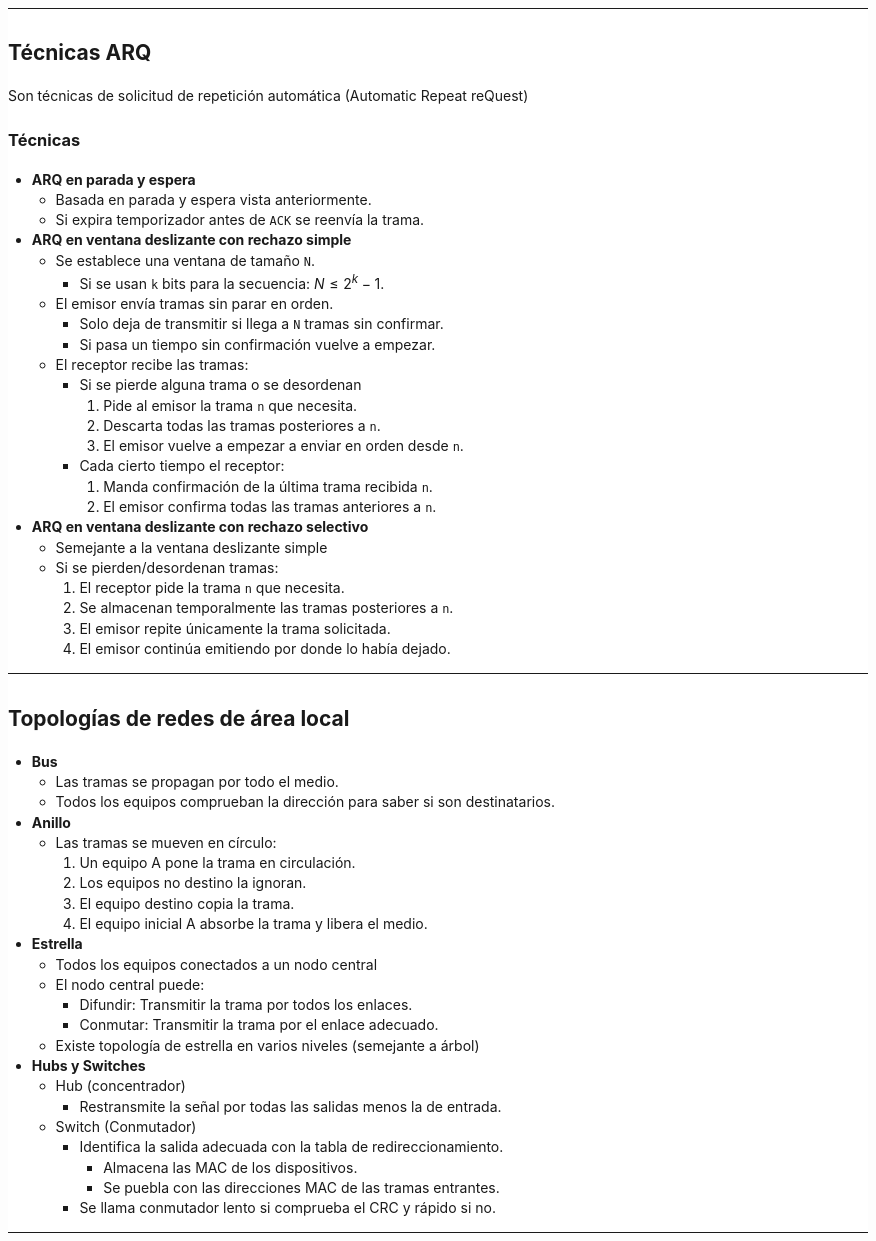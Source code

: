 
---
## Técnicas ARQ
Son técnicas de solicitud de repetición automática (Automatic Repeat reQuest)
### Técnicas
- **ARQ en parada y espera**
	- Basada en parada y espera vista anteriormente.
	- Si expira temporizador antes de `ACK` se reenvía la trama.
- **ARQ en ventana deslizante con rechazo simple**
	- Se establece una ventana de tamaño `N`.
		- Si se usan `k` bits para la secuencia: $N \leq 2^k -1$.
	- El emisor envía tramas sin parar en orden.
		- Solo deja de transmitir si llega a `N` tramas sin confirmar.
		- Si pasa un tiempo sin confirmación vuelve a empezar.
	- El receptor recibe las tramas:
		- Si se pierde alguna trama o se desordenan
			1. Pide al emisor la trama `n` que necesita.
			2. Descarta todas las tramas posteriores a `n`.
			3. El emisor vuelve a empezar a enviar en orden desde `n`.
		- Cada cierto tiempo el receptor:
			1. Manda confirmación de la última trama recibida `n`.
			2. El emisor confirma todas las tramas anteriores a `n`.
- **ARQ en ventana deslizante con rechazo selectivo**
	- Semejante a la ventana deslizante simple
	- Si se pierden/desordenan tramas:
		1. El receptor pide la trama `n` que necesita.
		2. Se almacenan temporalmente las tramas posteriores a `n`.
		3. El emisor repite únicamente la trama solicitada.
		4. El emisor continúa emitiendo por donde lo había dejado.

---
## Topologías de redes de área local

- **Bus**
	- Las tramas se propagan por todo el medio.
	- Todos los equipos comprueban la dirección para saber si son destinatarios.
- **Anillo**
	- Las tramas se mueven en círculo:
		1. Un equipo A pone la trama en circulación.
		2. Los equipos no destino la ignoran.
		3. El equipo destino copia la trama.
		4. El equipo inicial A absorbe la trama y libera el medio.
- **Estrella**
	- Todos los equipos conectados a un nodo central
	- El nodo central puede:
		- Difundir: Transmitir la trama por todos los enlaces.
		- Conmutar: Transmitir la trama por el enlace adecuado.
	- Existe topología de estrella en varios niveles (semejante a árbol)
- **Hubs y Switches**
	- Hub (concentrador)
		- Restransmite la señal por todas las salidas menos la de entrada.
	- Switch (Conmutador)
		- Identifica la salida adecuada con la tabla de redireccionamiento.
			- Almacena las MAC de los dispositivos.
			- Se puebla con las direcciones MAC de las tramas entrantes.
		- Se llama conmutador lento si comprueba el CRC y rápido si no.

---